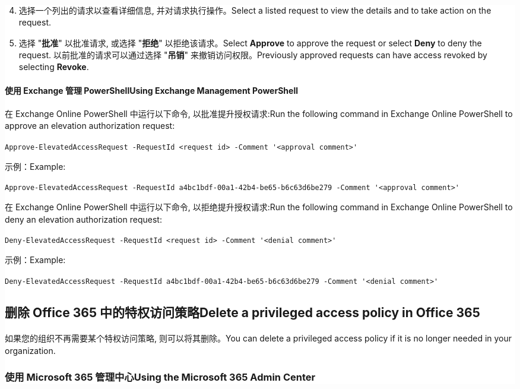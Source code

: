 4. <span data-ttu-id="2f14c-206">选择一个列出的请求以查看详细信息, 并对请求执行操作。</span><span class="sxs-lookup"><span data-stu-id="2f14c-206">Select a listed request to view the details and to take action on the request.</span></span>

5. <span data-ttu-id="2f14c-207">选择 "**批准**" 以批准请求, 或选择 "**拒绝**" 以拒绝该请求。</span><span class="sxs-lookup"><span data-stu-id="2f14c-207">Select **Approve** to approve the request or select **Deny** to deny the request.</span></span> <span data-ttu-id="2f14c-208">以前批准的请求可以通过选择 "**吊销**" 来撤销访问权限。</span><span class="sxs-lookup"><span data-stu-id="2f14c-208">Previously approved requests can have access revoked by selecting **Revoke**.</span></span>

#### <a name="using-exchange-management-powershell"></a><span data-ttu-id="2f14c-209">使用 Exchange 管理 PowerShell</span><span class="sxs-lookup"><span data-stu-id="2f14c-209">Using Exchange Management PowerShell</span></span>

<span data-ttu-id="2f14c-210">在 Exchange Online PowerShell 中运行以下命令, 以批准提升授权请求:</span><span class="sxs-lookup"><span data-stu-id="2f14c-210">Run the following command in Exchange Online PowerShell to approve an elevation authorization request:</span></span>

```
Approve-ElevatedAccessRequest -RequestId <request id> -Comment '<approval comment>'
```
<span data-ttu-id="2f14c-211">示例：</span><span class="sxs-lookup"><span data-stu-id="2f14c-211">Example:</span></span>
```
Approve-ElevatedAccessRequest -RequestId a4bc1bdf-00a1-42b4-be65-b6c63d6be279 -Comment '<approval comment>'
```

<span data-ttu-id="2f14c-212">在 Exchange Online PowerShell 中运行以下命令, 以拒绝提升授权请求:</span><span class="sxs-lookup"><span data-stu-id="2f14c-212">Run the following command in Exchange Online PowerShell to deny an elevation authorization request:</span></span>

```
Deny-ElevatedAccessRequest -RequestId <request id> -Comment '<denial comment>'
```
<span data-ttu-id="2f14c-213">示例：</span><span class="sxs-lookup"><span data-stu-id="2f14c-213">Example:</span></span>
```
Deny-ElevatedAccessRequest -RequestId a4bc1bdf-00a1-42b4-be65-b6c63d6be279 -Comment '<denial comment>'
```

## <a name="delete-a-privileged-access-policy-in-office-365"></a><span data-ttu-id="2f14c-214">删除 Office 365 中的特权访问策略</span><span class="sxs-lookup"><span data-stu-id="2f14c-214">Delete a privileged access policy in Office 365</span></span>
<span data-ttu-id="2f14c-215">如果您的组织不再需要某个特权访问策略, 则可以将其删除。</span><span class="sxs-lookup"><span data-stu-id="2f14c-215">You can delete a privileged access policy if it is no longer needed in your organization.</span></span>

### <a name="using-the-microsoft-365-admin-center"></a><span data-ttu-id="2f14c-216">使用 Microsoft 365 管理中心</span><span class="sxs-lookup"><span data-stu-id="2f14c-216">Using the Microsoft 365 Admin Center</span></span>
